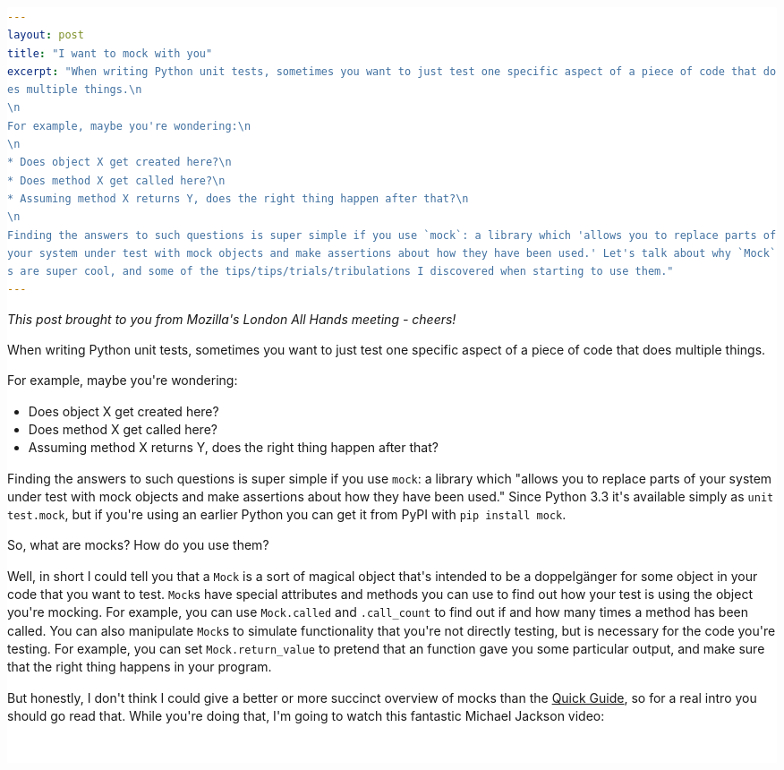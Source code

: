 ```yaml
---
layout: post
title: "I want to mock with you"
excerpt: "When writing Python unit tests, sometimes you want to just test one specific aspect of a piece of code that does multiple things.\n
\n
For example, maybe you're wondering:\n
\n
* Does object X get created here?\n
* Does method X get called here?\n
* Assuming method X returns Y, does the right thing happen after that?\n
\n
Finding the answers to such questions is super simple if you use `mock`: a library which 'allows you to replace parts of your system under test with mock objects and make assertions about how they have been used.' Let's talk about why `Mock`s are super cool, and some of the tips/tips/trials/tribulations I discovered when starting to use them."
---
```


*This post brought to you from Mozilla's London All Hands meeting - cheers!*

When writing Python unit tests, sometimes you want to just test one specific aspect of a piece of code that does multiple things.

For example, maybe you're wondering:

* Does object X get created here?
* Does method X get called here?
* Assuming method X returns Y, does the right thing happen after that?

Finding the answers to such questions is super simple if you use `mock`: a library which "allows you to replace parts of your system under test with mock objects and make assertions about how they have been used." Since Python 3.3 it's available simply as `unittest.mock`, but if you're using an earlier Python you can get it from PyPI with `pip install mock`.

So, what are mocks? How do you use them?

Well, in short I could tell you that a `Mock` is a sort of magical object that's intended to be a doppelgänger for some object in your code that you want to test. `Mock`s have special attributes and methods you can use to find out how your test is using the object you're mocking. For example, you can use `Mock.called` and `.call_count` to find out if and how many times a method has been called. You can also manipulate `Mock`s to simulate functionality that you're not directly testing, but is necessary for the code you're testing. For example, you can set `Mock.return_value` to pretend that an function gave you some particular output, and make sure that the right thing happens in your program.

But honestly, I don't think I could give a better or more succinct overview of mocks than the [Quick Guide](https://docs.python.org/3/library/unittest.mock.html#quick-guide), so for a real intro you should go read that. While you're doing that, I'm going to watch this fantastic Michael Jackson video:

<div style="text-align:center; padding:1em;"><iframe width="420" height="315" src="https://www.youtube.com/embed/5X-Mrc2l1d0" frameborder="0" allowfullscreen></iframe></div>
